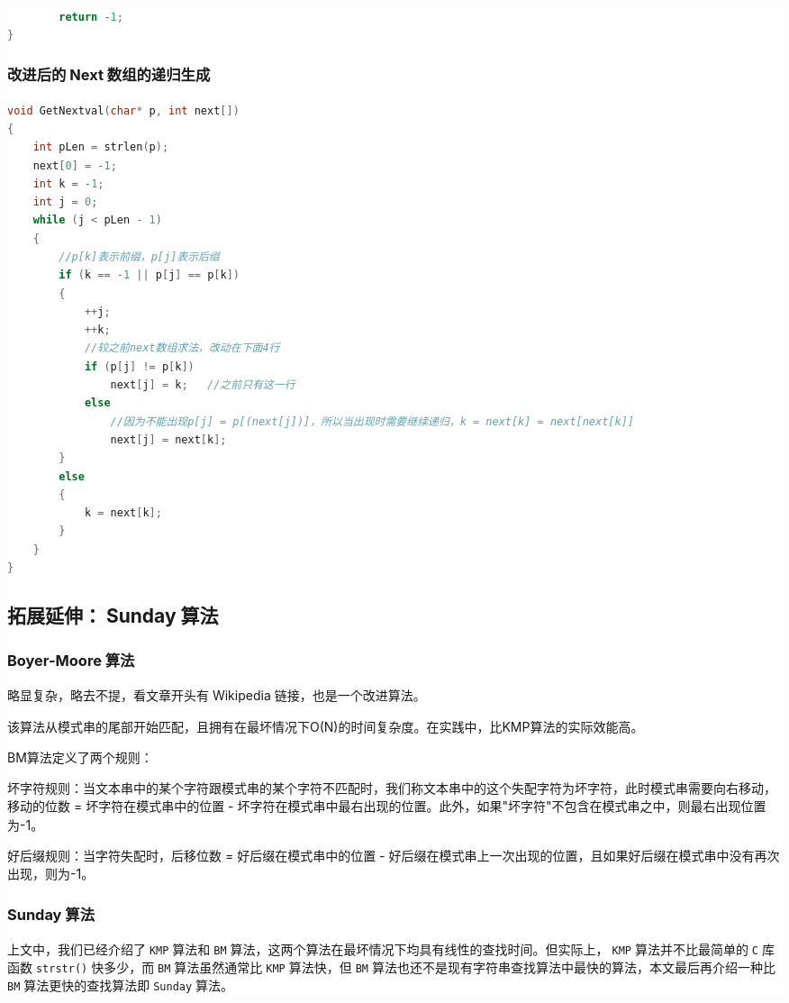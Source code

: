 ```c
		return -1;
}
```

### 改进后的 Next 数组的递归生成

```c
void GetNextval(char* p, int next[])
{
	int pLen = strlen(p);
	next[0] = -1;
	int k = -1;
	int j = 0;
	while (j < pLen - 1)
	{
		//p[k]表示前缀，p[j]表示后缀  
		if (k == -1 || p[j] == p[k])
		{
			++j;
			++k;
			//较之前next数组求法，改动在下面4行
			if (p[j] != p[k])
				next[j] = k;   //之前只有这一行
			else
				//因为不能出现p[j] = p[(next[j])]，所以当出现时需要继续递归，k = next[k] = next[next[k]]
				next[j] = next[k];
		}
		else
		{
			k = next[k];
		}
	}
}
```

## 拓展延伸： Sunday 算法

### Boyer-Moore 算法

略显复杂，略去不提，看文章开头有 Wikipedia 链接，也是一个改进算法。

该算法从模式串的尾部开始匹配，且拥有在最坏情况下O(N)的时间复杂度。在实践中，比KMP算法的实际效能高。

BM算法定义了两个规则：

坏字符规则：当文本串中的某个字符跟模式串的某个字符不匹配时，我们称文本串中的这个失配字符为坏字符，此时模式串需要向右移动，移动的位数 = 坏字符在模式串中的位置 - 坏字符在模式串中最右出现的位置。此外，如果"坏字符"不包含在模式串之中，则最右出现位置为-1。

好后缀规则：当字符失配时，后移位数 = 好后缀在模式串中的位置 - 好后缀在模式串上一次出现的位置，且如果好后缀在模式串中没有再次出现，则为-1。

### Sunday 算法

上文中，我们已经介绍了 `KMP` 算法和 `BM` 算法，这两个算法在最坏情况下均具有线性的查找时间。但实际上， `KMP` 算法并不比最简单的 `C` 库函数 `strstr()` 快多少，而 `BM` 算法虽然通常比 `KMP` 算法快，但 `BM` 算法也还不是现有字符串查找算法中最快的算法，本文最后再介绍一种比 `BM` 算法更快的查找算法即 `Sunday` 算法。

